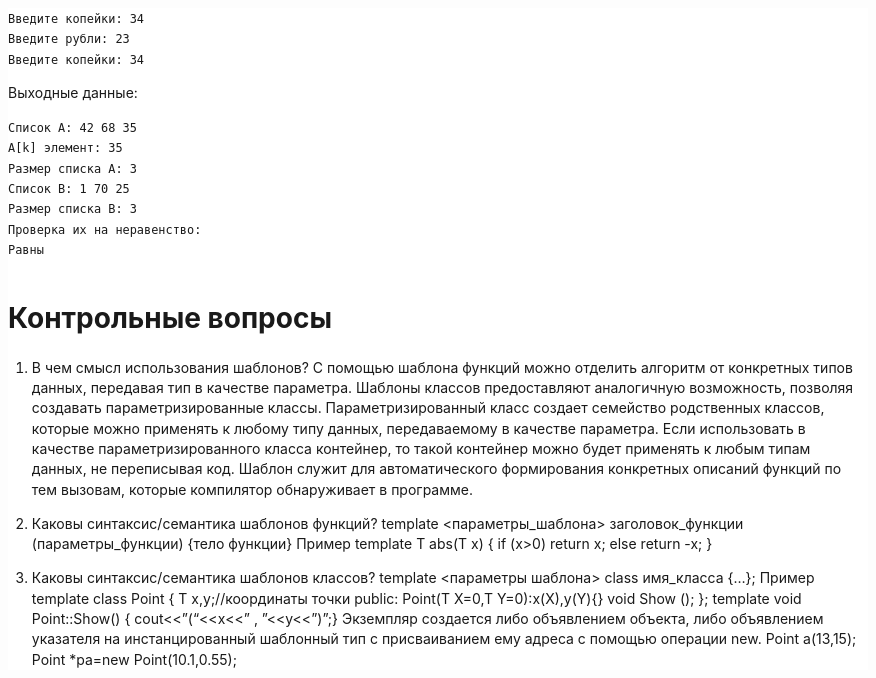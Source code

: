 ```
Введите копейки: 34
Введите рубли: 23
Введите копейки: 34
```
Выходные данные:
```
Список A: 42 68 35
A[k] элемент: 35
Размер списка A: 3
Список B: 1 70 25
Размер списка B: 3
Проверка их на неравенство:
Равны
```
# Контрольные вопросы
1. В чем смысл использования шаблонов?
С помощью шаблона функций можно отделить алгоритм от конкретных типов данных, передавая тип в качестве параметра. Шаблоны классов предоставляют аналогичную возможность, позволяя создавать параметризированные классы. Параметризированный класс создает семейство родственных классов, которые можно применять к любому типу данных, передаваемому в качестве параметра. Если использовать в качестве параметризированного класса контейнер, то такой контейнер можно будет применять к любым типам данных, не переписывая код.
Шаблон служит для автоматического формирования конкретных описаний
функций по тем вызовам, которые компилятор обнаруживает в программе. 

2. Каковы синтаксис/семантика шаблонов функций?
template <параметры_шаблона> 
заголовок_функции (параметры_функции)
{тело функции}
Пример
template <typename T>
T abs(T x) {
	if (x>0) return x;
	else return -x;
}

3. Каковы синтаксис/семантика шаблонов классов?
template <параметры шаблона>
class имя_класса
{…};
Пример
template <class T>
class Point {
T x,y;//координаты точки
public:
Point(T X=0,T Y=0):x(X),y(Y){}
void Show ();
};
template<class T>
void Point::Show() { cout<<”(“<<x<<” , ”<<y<<”)”;}
Экземпляр создается либо объявлением объекта, либо объявлением указателя на инстанцированный шаблонный тип с присваиванием ему адреса с помощью операции new.
Point <int> a(13,15);
Point <float>*pa=new Point<float>(10.1,0.55);

